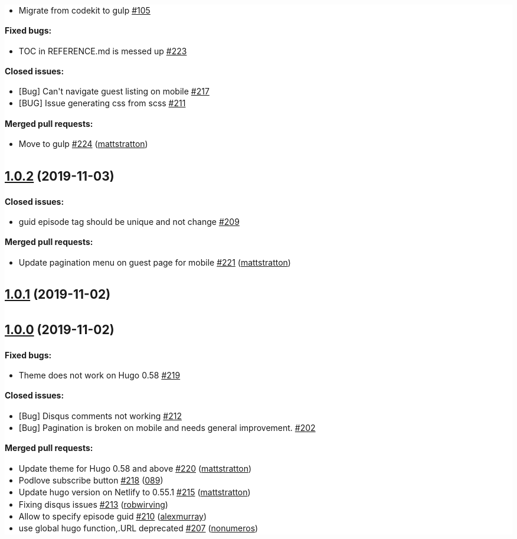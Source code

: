 - Migrate from codekit to gulp [\#105](https://github.com/mattstratton/castanet/issues/105)

**Fixed bugs:**

- TOC in REFERENCE.md is messed up [\#223](https://github.com/mattstratton/castanet/issues/223)

**Closed issues:**

- \[Bug\] Can't navigate guest listing on mobile [\#217](https://github.com/mattstratton/castanet/issues/217)
- \[BUG\] Issue generating css from scss [\#211](https://github.com/mattstratton/castanet/issues/211)

**Merged pull requests:**

- Move to gulp [\#224](https://github.com/mattstratton/castanet/pull/224) ([mattstratton](https://github.com/mattstratton))

## [1.0.2](https://github.com/mattstratton/castanet/tree/1.0.2) (2019-11-03)
**Closed issues:**

- guid episode tag should be unique and not change [\#209](https://github.com/mattstratton/castanet/issues/209)

**Merged pull requests:**

- Update pagination menu on guest page for mobile [\#221](https://github.com/mattstratton/castanet/pull/221) ([mattstratton](https://github.com/mattstratton))

## [1.0.1](https://github.com/mattstratton/castanet/tree/1.0.1) (2019-11-02)
## [1.0.0](https://github.com/mattstratton/castanet/tree/1.0.0) (2019-11-02)
**Fixed bugs:**

- Theme does not work on Hugo 0.58 [\#219](https://github.com/mattstratton/castanet/issues/219)

**Closed issues:**

- \[Bug\] Disqus comments not working [\#212](https://github.com/mattstratton/castanet/issues/212)
- \[Bug\] Pagination is broken on mobile and needs general improvement. [\#202](https://github.com/mattstratton/castanet/issues/202)

**Merged pull requests:**

- Update theme for Hugo 0.58 and above [\#220](https://github.com/mattstratton/castanet/pull/220) ([mattstratton](https://github.com/mattstratton))
- Podlove subscribe button [\#218](https://github.com/mattstratton/castanet/pull/218) ([089](https://github.com/089))
- Update hugo version on Netlify to 0.55.1 [\#215](https://github.com/mattstratton/castanet/pull/215) ([mattstratton](https://github.com/mattstratton))
- Fixing disqus issues [\#213](https://github.com/mattstratton/castanet/pull/213) ([robwirving](https://github.com/robwirving))
- Allow to specify episode guid [\#210](https://github.com/mattstratton/castanet/pull/210) ([alexmurray](https://github.com/alexmurray))
- use global hugo function,.URL deprecated [\#207](https://github.com/mattstratton/castanet/pull/207) ([nonumeros](https://github.com/nonumeros))

